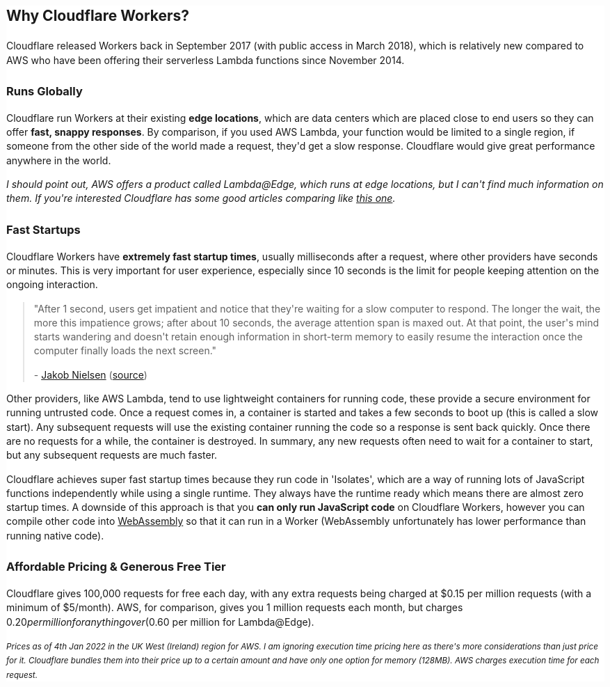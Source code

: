 ## Why Cloudflare Workers?
Cloudflare released Workers back in September 2017 (with public access in March 2018), which is relatively new compared to AWS who have been offering their serverless Lambda functions since November 2014.

### Runs Globally
Cloudflare run Workers at their existing **edge locations**, which are data centers which are placed close to end users so they can offer **fast, snappy responses**. By comparison, if you used AWS Lambda, your function would be limited to a single region, if someone from the other side of the world made a request, they'd get a slow response. Cloudflare would give great performance anywhere in the world.

_I should point out, AWS offers a product called Lambda@Edge, which runs at edge locations, but I can't find much information on them. If you're interested Cloudflare has some good articles comparing like [this one](https://www.cloudflare.com/en-gb/learning/serverless/serverless-performance/)._

### Fast Startups
Cloudflare Workers have **extremely fast startup times**, usually milliseconds after a request, where other providers have seconds or minutes. This is very important for user experience, especially since 10 seconds is the limit for people keeping attention on the ongoing interaction.

> "After 1 second, users get impatient and notice that they're waiting for a slow computer to respond. The longer the wait, the more this impatience grows; after about 10 seconds, the average attention span is maxed out. At that point, the user's mind starts wandering and doesn't retain enough information in short-term memory to easily resume the interaction once the computer finally loads the next screen."
>
> \- [Jakob Nielsen](https://www.nngroup.com/articles/author/jakob-nielsen/) ([source](https://www.nngroup.com/articles/powers-of-10-time-scales-in-ux/))

Other providers, like AWS Lambda, tend to use lightweight containers for running code, these provide a secure environment for running untrusted code. Once a request comes in, a container is started and takes a few seconds to boot up (this is called a slow start). Any subsequent requests will use the existing container running the code so a response is sent back quickly. Once there are no requests for a while, the container is destroyed. In summary, any new requests often need to wait for a container to start, but any subsequent requests are much faster.

Cloudflare achieves super fast startup times because they run code in 'Isolates', which are a way of running lots of JavaScript functions independently while using a single runtime. They always have the runtime ready which means there are almost zero startup times. A downside of this approach is that you **can only run JavaScript code** on Cloudflare Workers, however you can compile other code into [WebAssembly](https://webassembly.org) so that it can run in a Worker (WebAssembly unfortunately has lower performance than running native code).

### Affordable Pricing & Generous Free Tier
Cloudflare gives 100,000 requests for free each day, with any extra requests being charged at $0.15 per million requests (with a minimum of $5/month). AWS, for comparison, gives you 1 million requests each month, but charges $0.20 per million for anything over ($0.60 per million for Lambda@Edge).

<small><i>
Prices as of 4th Jan 2022 in the UK West (Ireland) region for AWS. I am ignoring execution time pricing here as there's more considerations than just price for it. Cloudflare bundles them into their price up to a certain amount and have only one option for memory (128MB). AWS charges execution time for each request.
</i></small>
